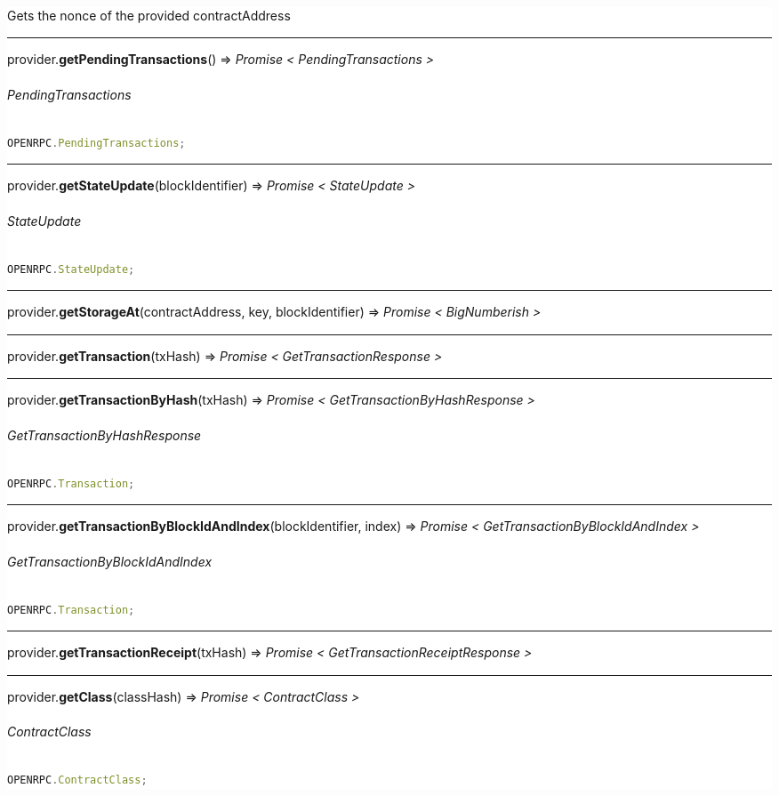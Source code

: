 Gets the nonce of the provided contractAddress

<hr/>

provider.**getPendingTransactions**() => _Promise < PendingTransactions >_

###### _PendingTransactions_

```typescript
OPENRPC.PendingTransactions;
```

<hr/>

provider.**getStateUpdate**(blockIdentifier) => _Promise < StateUpdate >_

###### _StateUpdate_

```typescript
OPENRPC.StateUpdate;
```

<hr/>

provider.**getStorageAt**(contractAddress, key, blockIdentifier) => _Promise < BigNumberish >_

<hr/>

provider.**getTransaction**(txHash) => _Promise < GetTransactionResponse >_

<hr/>

provider.**getTransactionByHash**(txHash) => _Promise < GetTransactionByHashResponse >_

###### _GetTransactionByHashResponse_

```typescript
OPENRPC.Transaction;
```

<hr/>

provider.**getTransactionByBlockIdAndIndex**(blockIdentifier, index) => _Promise < GetTransactionByBlockIdAndIndex >_

###### _GetTransactionByBlockIdAndIndex_

```typescript
OPENRPC.Transaction;
```

<hr/>

provider.**getTransactionReceipt**(txHash) => _Promise < GetTransactionReceiptResponse >_

<hr/>

provider.**getClass**(classHash) => _Promise < ContractClass >_

###### _ContractClass_

```typescript
OPENRPC.ContractClass;
```
